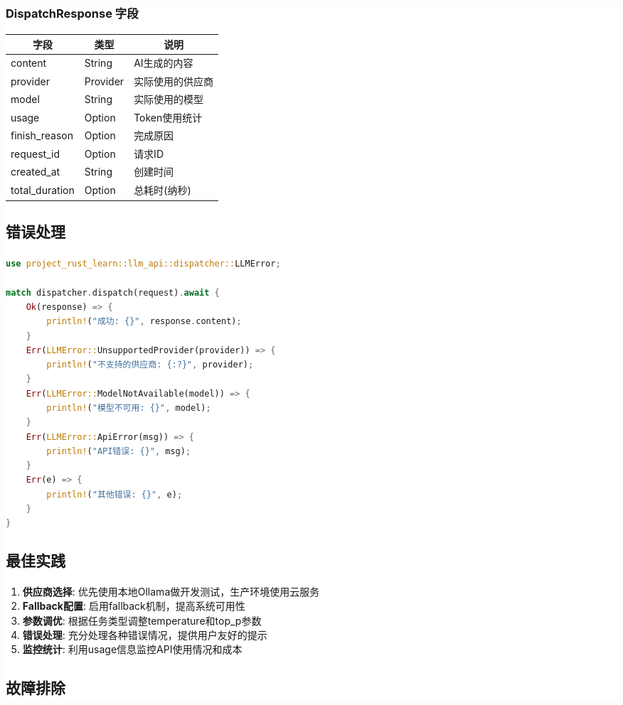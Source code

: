 ### DispatchResponse 字段

| 字段 | 类型 | 说明 |
|------|------|------|
| content | String | AI生成的内容 |
| provider | Provider | 实际使用的供应商 |
| model | String | 实际使用的模型 |
| usage | Option<TokenUsage> | Token使用统计 |
| finish_reason | Option<String> | 完成原因 |
| request_id | Option<String> | 请求ID |
| created_at | String | 创建时间 |
| total_duration | Option<u64> | 总耗时(纳秒) |

## 错误处理

```rust
use project_rust_learn::llm_api::dispatcher::LLMError;

match dispatcher.dispatch(request).await {
    Ok(response) => {
        println!("成功: {}", response.content);
    }
    Err(LLMError::UnsupportedProvider(provider)) => {
        println!("不支持的供应商: {:?}", provider);
    }
    Err(LLMError::ModelNotAvailable(model)) => {
        println!("模型不可用: {}", model);
    }
    Err(LLMError::ApiError(msg)) => {
        println!("API错误: {}", msg);
    }
    Err(e) => {
        println!("其他错误: {}", e);
    }
}
```

## 最佳实践

1. **供应商选择**: 优先使用本地Ollama做开发测试，生产环境使用云服务
2. **Fallback配置**: 启用fallback机制，提高系统可用性
3. **参数调优**: 根据任务类型调整temperature和top_p参数
4. **错误处理**: 充分处理各种错误情况，提供用户友好的提示
5. **监控统计**: 利用usage信息监控API使用情况和成本

## 故障排除
